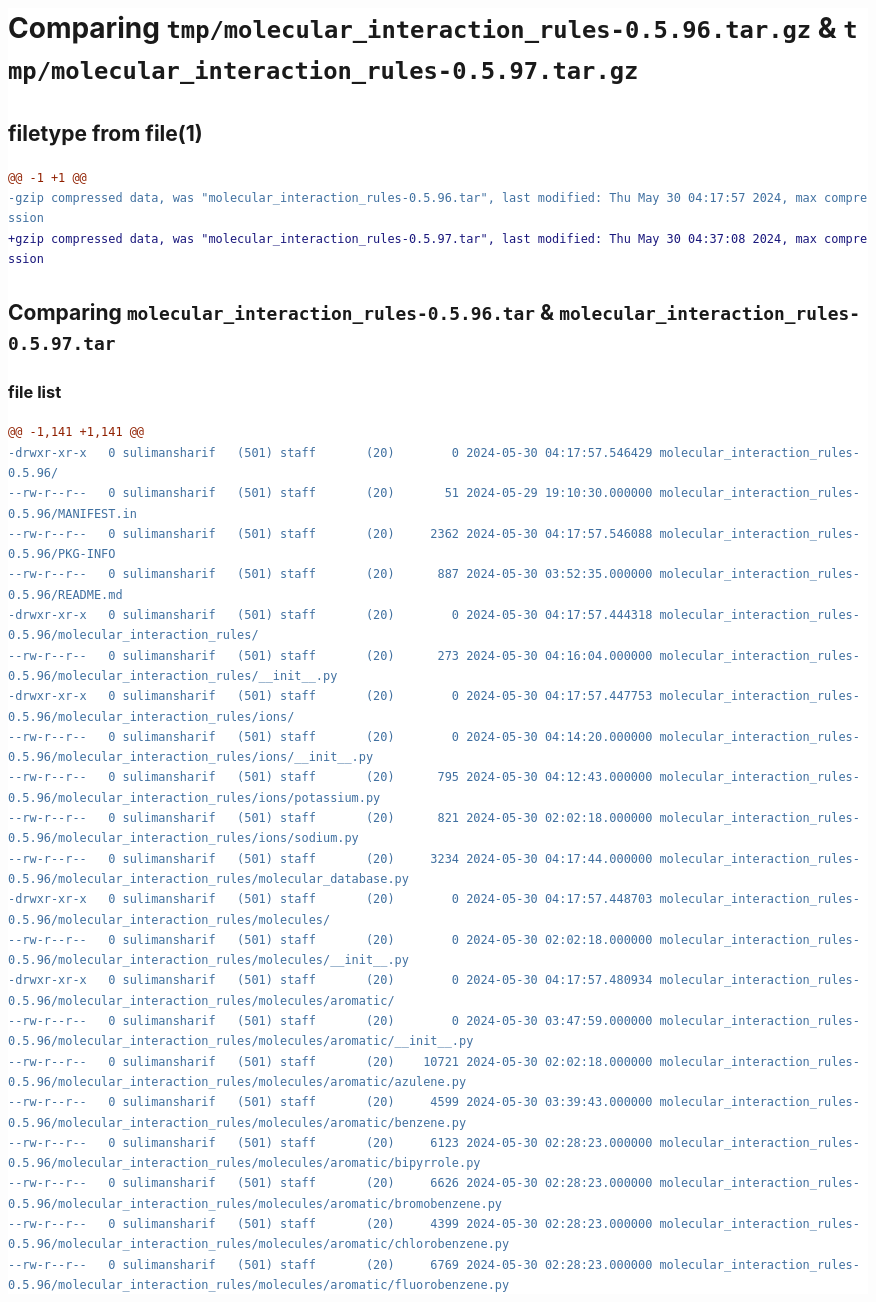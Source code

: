 # Comparing `tmp/molecular_interaction_rules-0.5.96.tar.gz` & `tmp/molecular_interaction_rules-0.5.97.tar.gz`

## filetype from file(1)

```diff
@@ -1 +1 @@
-gzip compressed data, was "molecular_interaction_rules-0.5.96.tar", last modified: Thu May 30 04:17:57 2024, max compression
+gzip compressed data, was "molecular_interaction_rules-0.5.97.tar", last modified: Thu May 30 04:37:08 2024, max compression
```

## Comparing `molecular_interaction_rules-0.5.96.tar` & `molecular_interaction_rules-0.5.97.tar`

### file list

```diff
@@ -1,141 +1,141 @@
-drwxr-xr-x   0 sulimansharif   (501) staff       (20)        0 2024-05-30 04:17:57.546429 molecular_interaction_rules-0.5.96/
--rw-r--r--   0 sulimansharif   (501) staff       (20)       51 2024-05-29 19:10:30.000000 molecular_interaction_rules-0.5.96/MANIFEST.in
--rw-r--r--   0 sulimansharif   (501) staff       (20)     2362 2024-05-30 04:17:57.546088 molecular_interaction_rules-0.5.96/PKG-INFO
--rw-r--r--   0 sulimansharif   (501) staff       (20)      887 2024-05-30 03:52:35.000000 molecular_interaction_rules-0.5.96/README.md
-drwxr-xr-x   0 sulimansharif   (501) staff       (20)        0 2024-05-30 04:17:57.444318 molecular_interaction_rules-0.5.96/molecular_interaction_rules/
--rw-r--r--   0 sulimansharif   (501) staff       (20)      273 2024-05-30 04:16:04.000000 molecular_interaction_rules-0.5.96/molecular_interaction_rules/__init__.py
-drwxr-xr-x   0 sulimansharif   (501) staff       (20)        0 2024-05-30 04:17:57.447753 molecular_interaction_rules-0.5.96/molecular_interaction_rules/ions/
--rw-r--r--   0 sulimansharif   (501) staff       (20)        0 2024-05-30 04:14:20.000000 molecular_interaction_rules-0.5.96/molecular_interaction_rules/ions/__init__.py
--rw-r--r--   0 sulimansharif   (501) staff       (20)      795 2024-05-30 04:12:43.000000 molecular_interaction_rules-0.5.96/molecular_interaction_rules/ions/potassium.py
--rw-r--r--   0 sulimansharif   (501) staff       (20)      821 2024-05-30 02:02:18.000000 molecular_interaction_rules-0.5.96/molecular_interaction_rules/ions/sodium.py
--rw-r--r--   0 sulimansharif   (501) staff       (20)     3234 2024-05-30 04:17:44.000000 molecular_interaction_rules-0.5.96/molecular_interaction_rules/molecular_database.py
-drwxr-xr-x   0 sulimansharif   (501) staff       (20)        0 2024-05-30 04:17:57.448703 molecular_interaction_rules-0.5.96/molecular_interaction_rules/molecules/
--rw-r--r--   0 sulimansharif   (501) staff       (20)        0 2024-05-30 02:02:18.000000 molecular_interaction_rules-0.5.96/molecular_interaction_rules/molecules/__init__.py
-drwxr-xr-x   0 sulimansharif   (501) staff       (20)        0 2024-05-30 04:17:57.480934 molecular_interaction_rules-0.5.96/molecular_interaction_rules/molecules/aromatic/
--rw-r--r--   0 sulimansharif   (501) staff       (20)        0 2024-05-30 03:47:59.000000 molecular_interaction_rules-0.5.96/molecular_interaction_rules/molecules/aromatic/__init__.py
--rw-r--r--   0 sulimansharif   (501) staff       (20)    10721 2024-05-30 02:02:18.000000 molecular_interaction_rules-0.5.96/molecular_interaction_rules/molecules/aromatic/azulene.py
--rw-r--r--   0 sulimansharif   (501) staff       (20)     4599 2024-05-30 03:39:43.000000 molecular_interaction_rules-0.5.96/molecular_interaction_rules/molecules/aromatic/benzene.py
--rw-r--r--   0 sulimansharif   (501) staff       (20)     6123 2024-05-30 02:28:23.000000 molecular_interaction_rules-0.5.96/molecular_interaction_rules/molecules/aromatic/bipyrrole.py
--rw-r--r--   0 sulimansharif   (501) staff       (20)     6626 2024-05-30 02:28:23.000000 molecular_interaction_rules-0.5.96/molecular_interaction_rules/molecules/aromatic/bromobenzene.py
--rw-r--r--   0 sulimansharif   (501) staff       (20)     4399 2024-05-30 02:28:23.000000 molecular_interaction_rules-0.5.96/molecular_interaction_rules/molecules/aromatic/chlorobenzene.py
--rw-r--r--   0 sulimansharif   (501) staff       (20)     6769 2024-05-30 02:28:23.000000 molecular_interaction_rules-0.5.96/molecular_interaction_rules/molecules/aromatic/fluorobenzene.py
```